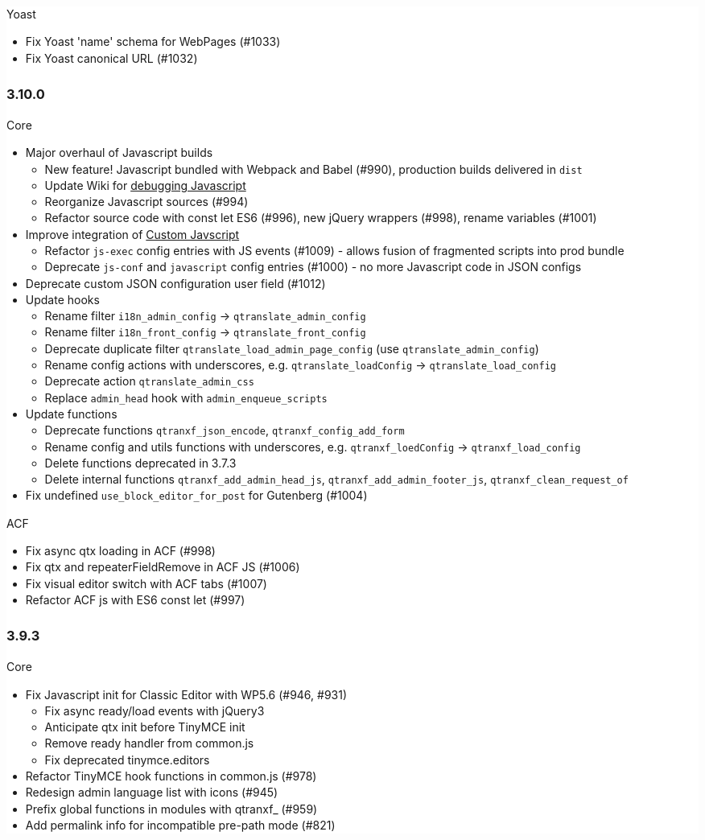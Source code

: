 Yoast
* Fix Yoast 'name' schema for WebPages (#1033)
* Fix Yoast canonical URL (#1032)

### 3.10.0
Core
* Major overhaul of Javascript builds
  * New feature! Javascript bundled with Webpack and Babel (#990), production builds delivered in `dist`
  * Update Wiki for [debugging Javascript](https://github.com/qtranslate/qtranslate-xt/wiki/Troubleshooting#debugging-javascript)
  * Reorganize Javascript sources (#994)   
  * Refactor source code with const let ES6 (#996), new jQuery wrappers (#998), rename variables (#1001)
* Improve integration of [Custom Javscript](https://github.com/qtranslate/qtranslate-xt/wiki/Custom-Javascript)
  * Refactor `js-exec` config entries with JS events (#1009) - allows fusion of fragmented scripts into prod bundle
  * Deprecate `js-conf` and `javascript` config entries (#1000) - no more Javascript code in JSON configs
* Deprecate custom JSON configuration user field (#1012)
* Update hooks
  * Rename filter `i18n_admin_config` -> `qtranslate_admin_config`
  * Rename filter `i18n_front_config` -> `qtranslate_front_config`
  * Deprecate duplicate filter `qtranslate_load_admin_page_config` (use `qtranslate_admin_config`)
  * Rename config actions with underscores, e.g. `qtranslate_loadConfig` -> `qtranslate_load_config`
  * Deprecate action `qtranslate_admin_css`
  * Replace `admin_head` hook with `admin_enqueue_scripts`
* Update functions
  * Deprecate functions `qtranxf_json_encode`, `qtranxf_config_add_form`
  * Rename config and utils functions with underscores, e.g. `qtranxf_loedConfig` -> `qtranxf_load_config`
  * Delete functions deprecated in 3.7.3
  * Delete internal functions `qtranxf_add_admin_head_js`, `qtranxf_add_admin_footer_js`, `qtranxf_clean_request_of`
* Fix undefined `use_block_editor_for_post` for Gutenberg (#1004)

ACF
* Fix async qtx loading in ACF (#998)
* Fix qtx and repeaterFieldRemove in ACF JS (#1006)
* Fix visual editor switch with ACF tabs (#1007)
* Refactor ACF js with ES6 const let (#997)

### 3.9.3
Core
* Fix Javascript init for Classic Editor with WP5.6 (#946, #931)
  * Fix async ready/load events with jQuery3
  * Anticipate qtx init before TinyMCE init
  * Remove ready handler from common.js
  * Fix deprecated tinymce.editors
* Refactor TinyMCE hook functions in common.js (#978)
* Redesign admin language list with icons (#945)
* Prefix global functions in modules with qtranxf_ (#959)
* Add permalink info for incompatible pre-path mode (#821)
